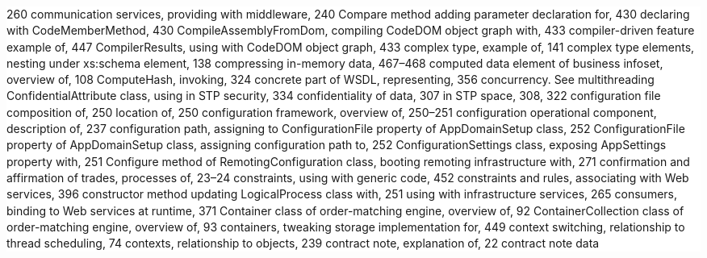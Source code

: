 260
communication services, providing with
middleware, 240
Compare method
adding parameter declaration for, 430
declaring with CodeMemberMethod, 430
CompileAssemblyFromDom, compiling
CodeDOM object graph with, 433
compiler-driven feature example of, 447
CompilerResults, using with CodeDOM
object graph, 433
complex type, example of, 141
complex type elements, nesting under
xs:schema element, 138
compressing in-memory data, 467–468
computed data element of business infoset,
overview of, 108
ComputeHash, invoking, 324
concrete part of WSDL, representing, 356
concurrency. See multithreading
ConfidentialAttribute class, using in STP
security, 334
confidentiality
of data, 307
in STP space, 308, 322
configuration file
composition of, 250
location of, 250
configuration framework, overview of,
250–251
configuration operational component,
description of, 237
configuration path, assigning to
ConfigurationFile property of
AppDomainSetup class, 252
ConfigurationFile property of
AppDomainSetup class, assigning
configuration path to, 252
ConfigurationSettings class, exposing
AppSettings property with, 251
Configure method of RemotingConfiguration
class, booting remoting
infrastructure with, 271
confirmation and affirmation of trades,
processes of, 23–24
constraints, using with generic code, 452
constraints and rules, associating with Web
services, 396
constructor method
updating LogicalProcess class with, 251
using with infrastructure services, 265
consumers, binding to Web services at
runtime, 371
Container class of order-matching engine,
overview of, 92
ContainerCollection class of order-matching
engine, overview of, 93
containers, tweaking storage
implementation for, 449
context switching, relationship to thread
scheduling, 74
contexts, relationship to objects, 239
contract note, explanation of, 22
contract note data